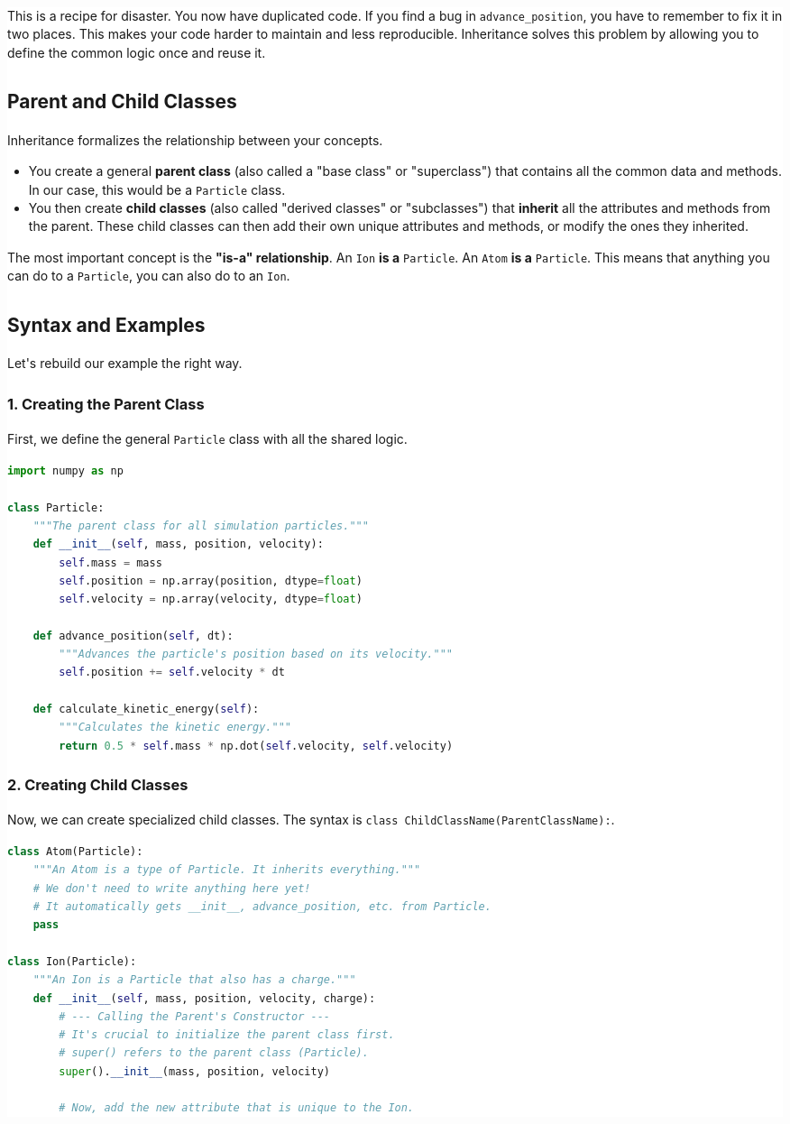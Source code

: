 This is a recipe for disaster. You now have duplicated code. If you find a bug in `advance_position`, you have to remember to fix it in two places. This makes your code harder to maintain and less reproducible. Inheritance solves this problem by allowing you to define the common logic once and reuse it.

## Parent and Child Classes

Inheritance formalizes the relationship between your concepts.

*   You create a general **parent class** (also called a "base class" or "superclass") that contains all the common data and methods. In our case, this would be a `Particle` class.
*   You then create **child classes** (also called "derived classes" or "subclasses") that **inherit** all the attributes and methods from the parent. These child classes can then add their own unique attributes and methods, or modify the ones they inherited.

The most important concept is the **"is-a" relationship**. An `Ion` **is a** `Particle`. An `Atom` **is a** `Particle`. This means that anything you can do to a `Particle`, you can also do to an `Ion`.

## Syntax and Examples

Let's rebuild our example the right way.

### 1. Creating the Parent Class
First, we define the general `Particle` class with all the shared logic.

```python
import numpy as np

class Particle:
    """The parent class for all simulation particles."""
    def __init__(self, mass, position, velocity):
        self.mass = mass
        self.position = np.array(position, dtype=float)
        self.velocity = np.array(velocity, dtype=float)

    def advance_position(self, dt):
        """Advances the particle's position based on its velocity."""
        self.position += self.velocity * dt

    def calculate_kinetic_energy(self):
        """Calculates the kinetic energy."""
        return 0.5 * self.mass * np.dot(self.velocity, self.velocity)
```

### 2. Creating Child Classes
Now, we can create specialized child classes. The syntax is `class ChildClassName(ParentClassName):`.

```python
class Atom(Particle):
    """An Atom is a type of Particle. It inherits everything."""
    # We don't need to write anything here yet!
    # It automatically gets __init__, advance_position, etc. from Particle.
    pass

class Ion(Particle):
    """An Ion is a Particle that also has a charge."""
    def __init__(self, mass, position, velocity, charge):
        # --- Calling the Parent's Constructor ---
        # It's crucial to initialize the parent class first.
        # super() refers to the parent class (Particle).
        super().__init__(mass, position, velocity)
        
        # Now, add the new attribute that is unique to the Ion.
```
